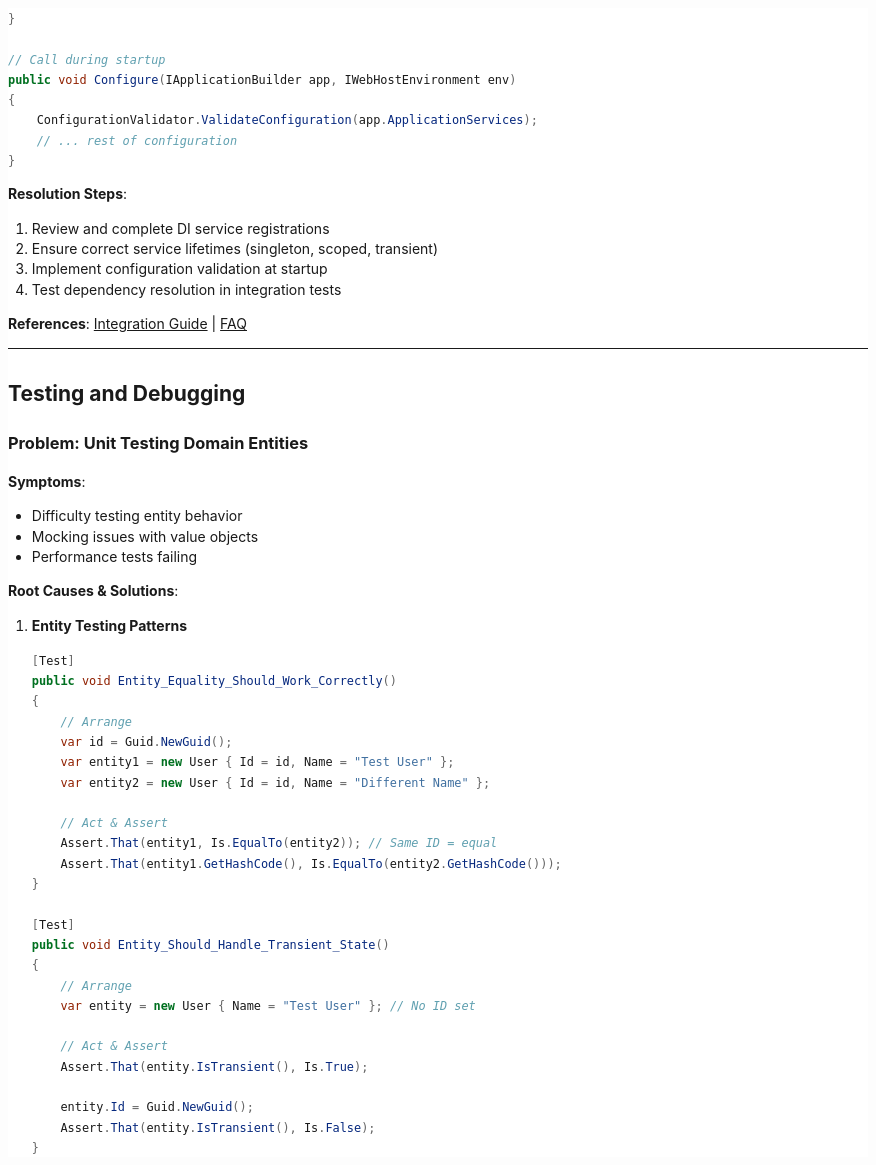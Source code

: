    ```csharp
   }
   
   // Call during startup
   public void Configure(IApplicationBuilder app, IWebHostEnvironment env)
   {
       ConfigurationValidator.ValidateConfiguration(app.ApplicationServices);
       // ... rest of configuration
   }
   ```

**Resolution Steps**:
1. Review and complete DI service registrations
2. Ensure correct service lifetimes (singleton, scoped, transient)
3. Implement configuration validation at startup
4. Test dependency resolution in integration tests

**References**: [Integration Guide](integration-guide.md#dependency-injection) | [FAQ](faq.md#aspnet-core-integration)

---

## Testing and Debugging

### Problem: Unit Testing Domain Entities

**Symptoms**:
- Difficulty testing entity behavior
- Mocking issues with value objects
- Performance tests failing

**Root Causes & Solutions**:

1. **Entity Testing Patterns**
   ```csharp
   [Test]
   public void Entity_Equality_Should_Work_Correctly()
   {
       // Arrange
       var id = Guid.NewGuid();
       var entity1 = new User { Id = id, Name = "Test User" };
       var entity2 = new User { Id = id, Name = "Different Name" };
       
       // Act & Assert
       Assert.That(entity1, Is.EqualTo(entity2)); // Same ID = equal
       Assert.That(entity1.GetHashCode(), Is.EqualTo(entity2.GetHashCode()));
   }
   
   [Test]
   public void Entity_Should_Handle_Transient_State()
   {
       // Arrange
       var entity = new User { Name = "Test User" }; // No ID set
       
       // Act & Assert
       Assert.That(entity.IsTransient(), Is.True);
       
       entity.Id = Guid.NewGuid();
       Assert.That(entity.IsTransient(), Is.False);
   }
   ```
